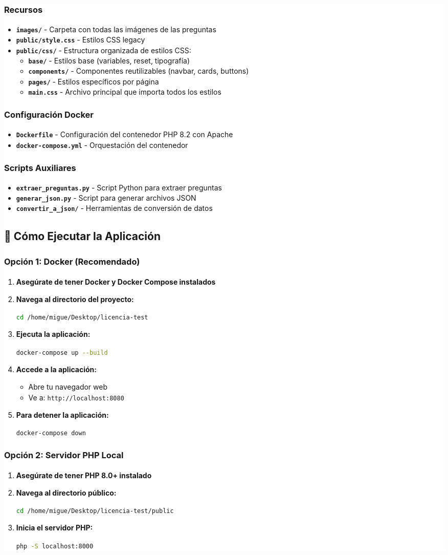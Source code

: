 ### **Recursos**
- **`images/`** - Carpeta con todas las imágenes de las preguntas
- **`public/style.css`** - Estilos CSS legacy
- **`public/css/`** - Estructura organizada de estilos CSS:
  - **`base/`** - Estilos base (variables, reset, tipografía)
  - **`components/`** - Componentes reutilizables (navbar, cards, buttons)
  - **`pages/`** - Estilos específicos por página
  - **`main.css`** - Archivo principal que importa todos los estilos

### **Configuración Docker**
- **`Dockerfile`** - Configuración del contenedor PHP 8.2 con Apache
- **`docker-compose.yml`** - Orquestación del contenedor

### **Scripts Auxiliares**
- **`extraer_preguntas.py`** - Script Python para extraer preguntas
- **`generar_json.py`** - Script para generar archivos JSON
- **`convertir_a_json/`** - Herramientas de conversión de datos

## 🚀 Cómo Ejecutar la Aplicación

### Opción 1: Docker (Recomendado)

1. **Asegúrate de tener Docker y Docker Compose instalados**

2. **Navega al directorio del proyecto:**
   ```bash
   cd /home/migue/Desktop/licencia-test
   ```

3. **Ejecuta la aplicación:**
   ```bash
   docker-compose up --build
   ```

4. **Accede a la aplicación:**
   - Abre tu navegador web
   - Ve a: `http://localhost:8080`

5. **Para detener la aplicación:**
   ```bash
   docker-compose down
   ```

### Opción 2: Servidor PHP Local

1. **Asegúrate de tener PHP 8.0+ instalado**

2. **Navega al directorio público:**
   ```bash
   cd /home/migue/Desktop/licencia-test/public
   ```

3. **Inicia el servidor PHP:**
   ```bash
   php -S localhost:8000
   ```
